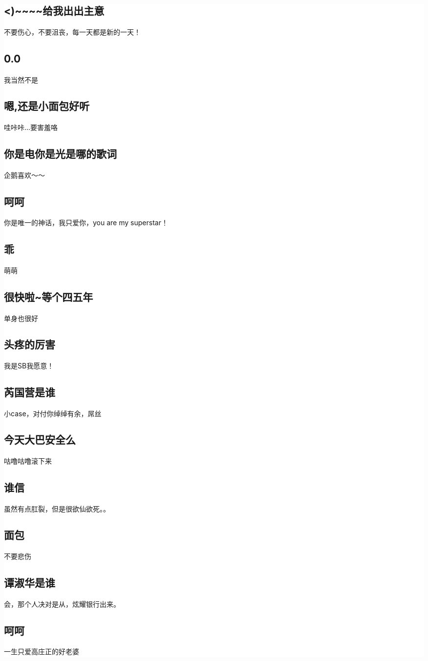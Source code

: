 ## <)~~~~给我出出主意
不要伤心，不要沮丧，每一天都是新的一天！

## 0.0
我当然不是

## 嗯,还是小面包好听
哇咔咔...要害羞咯

## 你是电你是光是哪的歌词
企鹅喜欢～～

## 呵呵
你是唯一的神话，我只爱你，you are my superstar！

## 乖
萌萌

## 很快啦~等个四五年
单身也很好

## 头疼的厉害
我是SB我愿意！

## 芮国营是谁
小case，对付你绰绰有余，屌丝

## 今天大巴安全么
咕噜咕噜滚下来

## 谁信
虽然有点肛裂，但是很欲仙欲死。。

## 面包
不要悲伤

## 谭淑华是谁
会，那个人决对是从，炫耀银行出来。

## 呵呵
一生只爱高庄正的好老婆

